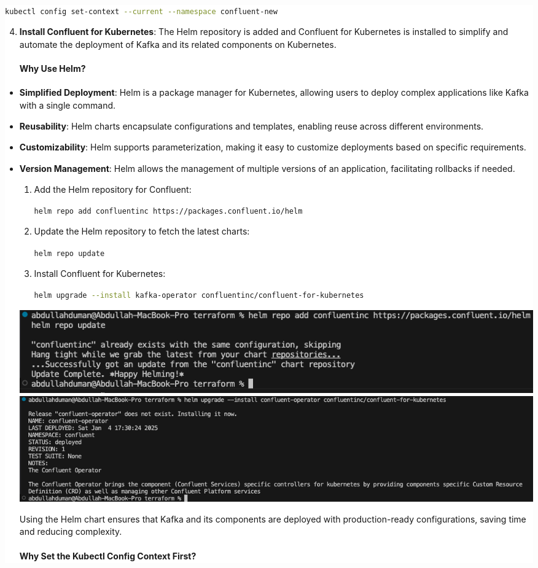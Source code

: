    ```bash
   kubectl config set-context --current --namespace confluent-new
   ```
4. **Install Confluent for Kubernetes**: The Helm repository is added and Confluent for Kubernetes is installed to simplify and automate the deployment of Kafka and its related components on Kubernetes.
   #### Why Use Helm?
  - **Simplified Deployment**: Helm is a package manager for Kubernetes, allowing users to deploy complex applications like Kafka with a single command.
  - **Reusability**: Helm charts encapsulate configurations and templates, enabling reuse across different environments.
  - **Customizability**: Helm supports parameterization, making it easy to customize deployments based on specific requirements.
  - **Version Management**: Helm allows the management of multiple versions of an application, facilitating rollbacks if needed.

    1. Add the Helm repository for Confluent:
       ```bash
       helm repo add confluentinc https://packages.confluent.io/helm
       ```
    2. Update the Helm repository to fetch the latest charts:
       ```bash
       helm repo update
       ```
    3. Install Confluent for Kubernetes:
       ```bash
       helm upgrade --install kafka-operator confluentinc/confluent-for-kubernetes
       ```
    ![Alt Text or Description](images/image5.png)
    ![Alt Text or Description](images/image6.png)

    Using the Helm chart ensures that Kafka and its components are deployed with production-ready configurations, saving time and reducing complexity.

    #### Why Set the Kubectl Config Context First?
